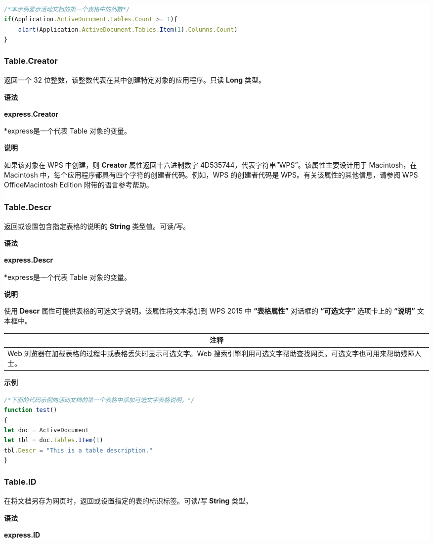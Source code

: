 ``` JavaScript
/*本示例显示活动文档的第一个表格中的列数*/
if(Application.ActiveDocument.Tables.Count >= 1){
    alart(Application.ActiveDocument.Tables.Item(1).Columns.Count)
}
```

### Table.Creator

返回一个 32 位整数，该整数代表在其中创建特定对象的应用程序。只读 **Long** 类型。

**语法**

**express.Creator**

\*express是一个代表 Table 对象的变量。

**说明**

如果该对象在 WPS 中创建，则 **Creator** 属性返回十六进制数字 4D535744，代表字符串“WPS”。该属性主要设计用于 Macintosh，在 Macintosh 中，每个应用程序都具有四个字符的创建者代码。例如，WPS 的创建者代码是 WPS。有关该属性的其他信息，请参阅 WPS OfficeMacintosh Edition 附带的语言参考帮助。

### Table.Descr

返回或设置包含指定表格的说明的 **String** 类型值。可读/写。

**语法**

**express.Descr**

\*express是一个代表 Table 对象的变量。

**说明**

使用 **Descr** 属性可提供表格的可选文字说明。该属性将文本添加到 WPS 2015 中 **“表格属性”** 对话框的 **“可选文字”** 选项卡上的 **“说明”** 文本框中。

| 注释                                                                                                                       |
|----------------------------------------------------------------------------------------------------------------------------|
| Web 浏览器在加载表格的过程中或表格丢失时显示可选文字。Web 搜索引擎利用可选文字帮助查找网页。可选文字也可用来帮助残障人士。 |

**示例**

``` JavaScript
/*下面的代码示例向活动文档的第一个表格中添加可选文字表格说明。*/
function test()
{
let doc = ActiveDocument
let tbl = doc.Tables.Item(1)
tbl.Descr = "This is a table description."
}
```

### Table.ID

在将文档另存为网页时，返回或设置指定的表的标识标签。可读/写 **String** 类型。

**语法**

**express.ID**
